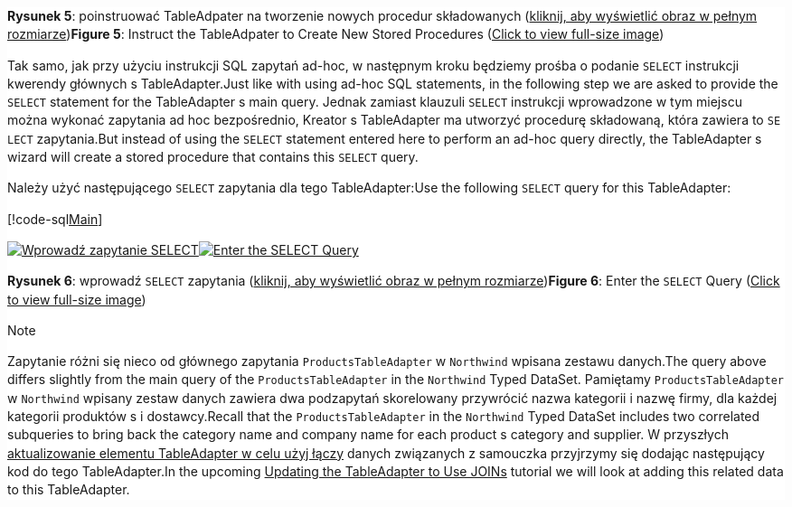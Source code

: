 <span data-ttu-id="5f2e6-178">**Rysunek 5**: poinstruować TableAdpater na tworzenie nowych procedur składowanych ([kliknij, aby wyświetlić obraz w pełnym rozmiarze](creating-new-stored-procedures-for-the-typed-dataset-s-tableadapters-vb/_static/image11.png))</span><span class="sxs-lookup"><span data-stu-id="5f2e6-178">**Figure 5**: Instruct the TableAdpater to Create New Stored Procedures ([Click to view full-size image](creating-new-stored-procedures-for-the-typed-dataset-s-tableadapters-vb/_static/image11.png))</span></span>


<span data-ttu-id="5f2e6-179">Tak samo, jak przy użyciu instrukcji SQL zapytań ad-hoc, w następnym kroku będziemy prośba o podanie `SELECT` instrukcji kwerendy głównych s TableAdapter.</span><span class="sxs-lookup"><span data-stu-id="5f2e6-179">Just like with using ad-hoc SQL statements, in the following step we are asked to provide the `SELECT` statement for the TableAdapter s main query.</span></span> <span data-ttu-id="5f2e6-180">Jednak zamiast klauzuli `SELECT` instrukcji wprowadzone w tym miejscu można wykonać zapytania ad hoc bezpośrednio, Kreator s TableAdapter ma utworzyć procedurę składowaną, która zawiera to `SELECT` zapytania.</span><span class="sxs-lookup"><span data-stu-id="5f2e6-180">But instead of using the `SELECT` statement entered here to perform an ad-hoc query directly, the TableAdapter s wizard will create a stored procedure that contains this `SELECT` query.</span></span>

<span data-ttu-id="5f2e6-181">Należy użyć następującego `SELECT` zapytania dla tego TableAdapter:</span><span class="sxs-lookup"><span data-stu-id="5f2e6-181">Use the following `SELECT` query for this TableAdapter:</span></span>


[!code-sql[Main](creating-new-stored-procedures-for-the-typed-dataset-s-tableadapters-vb/samples/sample4.sql)]


<span data-ttu-id="5f2e6-182">[![Wprowadź zapytanie SELECT](creating-new-stored-procedures-for-the-typed-dataset-s-tableadapters-vb/_static/image13.png)](creating-new-stored-procedures-for-the-typed-dataset-s-tableadapters-vb/_static/image12.png)</span><span class="sxs-lookup"><span data-stu-id="5f2e6-182">[![Enter the SELECT Query](creating-new-stored-procedures-for-the-typed-dataset-s-tableadapters-vb/_static/image13.png)](creating-new-stored-procedures-for-the-typed-dataset-s-tableadapters-vb/_static/image12.png)</span></span>

<span data-ttu-id="5f2e6-183">**Rysunek 6**: wprowadź `SELECT` zapytania ([kliknij, aby wyświetlić obraz w pełnym rozmiarze](creating-new-stored-procedures-for-the-typed-dataset-s-tableadapters-vb/_static/image14.png))</span><span class="sxs-lookup"><span data-stu-id="5f2e6-183">**Figure 6**: Enter the `SELECT` Query ([Click to view full-size image](creating-new-stored-procedures-for-the-typed-dataset-s-tableadapters-vb/_static/image14.png))</span></span>


> [!NOTE]
> <span data-ttu-id="5f2e6-184">Zapytanie różni się nieco od głównego zapytania `ProductsTableAdapter` w `Northwind` wpisana zestawu danych.</span><span class="sxs-lookup"><span data-stu-id="5f2e6-184">The query above differs slightly from the main query of the `ProductsTableAdapter` in the `Northwind` Typed DataSet.</span></span> <span data-ttu-id="5f2e6-185">Pamiętamy `ProductsTableAdapter` w `Northwind` wpisany zestaw danych zawiera dwa podzapytań skorelowany przywrócić nazwa kategorii i nazwę firmy, dla każdej kategorii produktów s i dostawcy.</span><span class="sxs-lookup"><span data-stu-id="5f2e6-185">Recall that the `ProductsTableAdapter` in the `Northwind` Typed DataSet includes two correlated subqueries to bring back the category name and company name for each product s category and supplier.</span></span> <span data-ttu-id="5f2e6-186">W przyszłych [aktualizowanie elementu TableAdapter w celu użyj łączy](updating-the-tableadapter-to-use-joins-vb.md) danych związanych z samouczka przyjrzymy się dodając następujący kod do tego TableAdapter.</span><span class="sxs-lookup"><span data-stu-id="5f2e6-186">In the upcoming [Updating the TableAdapter to Use JOINs](updating-the-tableadapter-to-use-joins-vb.md) tutorial we will look at adding this related data to this TableAdapter.</span></span>
